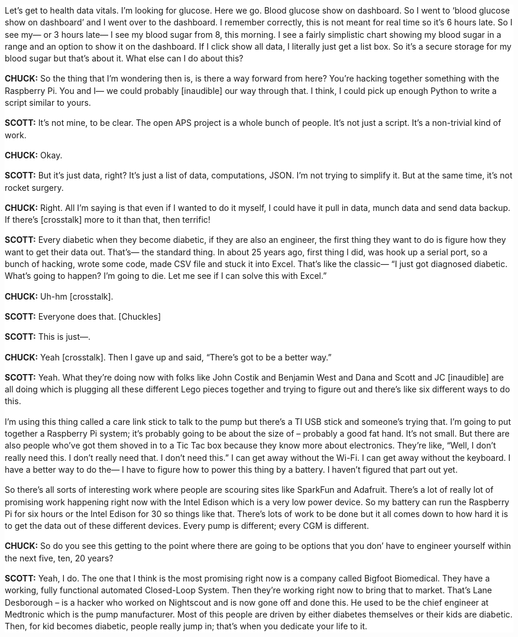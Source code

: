 Let’s get to health data vitals. I’m looking for glucose. Here we go. Blood glucose show on dashboard. So I went to ‘blood glucose show on dashboard’ and I went over to the dashboard. I remember correctly, this is not meant for real time so it’s 6 hours late. So I see my— or 3 hours late— I see my blood sugar from 8, this morning. I see a fairly simplistic chart showing my blood sugar in a range and an option to show it on the dashboard. If I click show all data, I literally just get a list box. So it’s a secure storage for my blood sugar but that’s about it. What else can I do about this?

**CHUCK:** So the thing that I’m wondering then is, is there a way forward from here? You’re hacking together something with the Raspberry Pi. You and I— we could probably [inaudible] our way through that. I think, I could pick up enough Python to write a script similar to yours.

**SCOTT:** It’s not mine, to be clear. The open APS project is a whole bunch of people. It’s not just a script. It’s a non-trivial kind of work.

**CHUCK:** Okay.

**SCOTT:** But it’s just data, right? It’s just a list of data, computations, JSON. I’m not trying to simplify it. But at the same time, it’s not rocket surgery.

**CHUCK:** Right. All I’m saying is that even if I wanted to do it myself, I could have it pull in data, munch data and send data backup. If there’s [crosstalk] more to it than that, then terrific!

**SCOTT:** Every diabetic when they become diabetic, if they are also an engineer, the first thing they want to do is figure how they want to get their data out. That’s— the standard thing. In about 25 years ago, first thing I did, was hook up a serial port, so a bunch of hacking, wrote some code, made CSV file and stuck it into Excel. That’s like the classic— “I just got diagnosed diabetic. What’s going to happen? I’m going to die. Let me see if I can solve this with Excel.”

**CHUCK:** Uh-hm [crosstalk].

**SCOTT:** Everyone does that. [Chuckles]

**SCOTT:** This is just—.

**CHUCK:** Yeah [crosstalk]. Then I gave up and said, “There’s got to be a better way.”

**SCOTT:** Yeah. What they’re doing now with folks like John Costik and Benjamin West and Dana and Scott and JC [inaudible] are all doing which is plugging all these different Lego pieces together and trying to figure out and there’s like six different ways to do this.

I’m using this thing called a care link stick to talk to the pump but there’s a TI USB stick and someone’s trying that. I’m going to put together a Raspberry Pi system; it’s probably going to be about the size of – probably a good fat hand. It’s not small. But there are also people who’ve got them shoved in to a Tic Tac box because they know more about electronics. They’re like, “Well, I don’t really need this. I don’t really need that. I don’t need this.” I can get away without the Wi-Fi. I can get away without the keyboard. I have a better way to do the— I have to figure how to power this thing by a battery. I haven’t figured that part out yet.

So there’s all sorts of interesting work where people are scouring sites like SparkFun and Adafruit. There’s a lot of really lot of promising work happening right now with the Intel Edison which is a very low power device. So my battery can run the Raspberry Pi for six hours or the Intel Edison for 30 so things like that. There’s lots of work to be done but it all comes down to how hard it is to get the data out of these different devices. Every pump is different; every CGM is different.

**CHUCK:** So do you see this getting to the point where there are going to be options that you don’ have to engineer yourself within the next five, ten, 20 years?

**SCOTT:** Yeah, I do. The one that I think is the most promising right now is a company called Bigfoot Biomedical. They have a working, fully functional automated Closed-Loop System. Then they’re working right now to bring that to market. That’s Lane Desborough – is a hacker who worked on Nightscout and is now gone off and done this. He used to be the chief engineer at Medtronic which is the pump manufacturer. Most of this people are driven by either diabetes themselves or their kids are diabetic. Then, for kid becomes diabetic, people really jump in; that’s when you dedicate your life to it.
